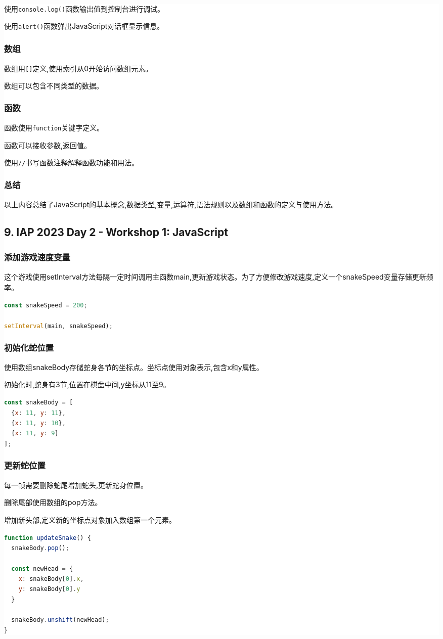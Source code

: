 使用`console.log()`函数输出值到控制台进行调试。

使用`alert()`函数弹出JavaScript对话框显示信息。

### 数组

数组用`[]`定义,使用索引从0开始访问数组元素。

数组可以包含不同类型的数据。

### 函数

函数使用`function`关键字定义。

函数可以接收参数,返回值。

使用`//`书写函数注释解释函数功能和用法。

### 总结

以上内容总结了JavaScript的基本概念,数据类型,变量,运算符,语法规则以及数组和函数的定义与使用方法。

## 9. IAP 2023 Day 2 - Workshop 1: JavaScript

### 添加游戏速度变量

这个游戏使用setInterval方法每隔一定时间调用主函数main,更新游戏状态。为了方便修改游戏速度,定义一个snakeSpeed变量存储更新频率。

```js
const snakeSpeed = 200;

setInterval(main, snakeSpeed); 
```

### 初始化蛇位置

使用数组snakeBody存储蛇身各节的坐标点。坐标点使用对象表示,包含x和y属性。

初始化时,蛇身有3节,位置在棋盘中间,y坐标从11至9。

```js
const snakeBody = [
  {x: 11, y: 11},
  {x: 11, y: 10}, 
  {x: 11, y: 9}
];
```

### 更新蛇位置

每一帧需要删除蛇尾增加蛇头,更新蛇身位置。

删除尾部使用数组的pop方法。

增加新头部,定义新的坐标点对象加入数组第一个元素。

```js
function updateSnake() {
  snakeBody.pop();
  
  const newHead = {
    x: snakeBody[0].x, 
    y: snakeBody[0].y 
  }
  
  snakeBody.unshift(newHead);
}
```
